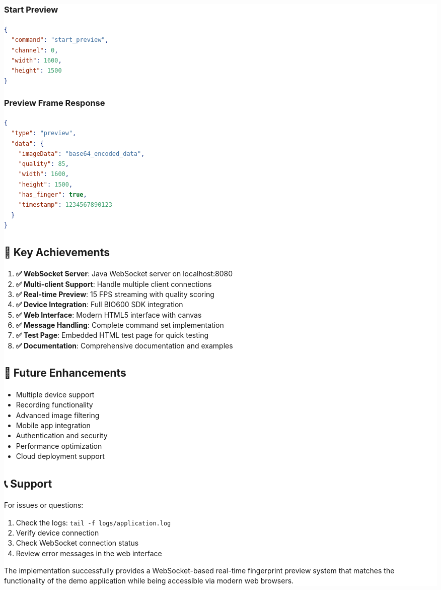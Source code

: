 ### Start Preview
```json
{
  "command": "start_preview",
  "channel": 0,
  "width": 1600,
  "height": 1500
}
```

### Preview Frame Response
```json
{
  "type": "preview",
  "data": {
    "imageData": "base64_encoded_data",
    "quality": 85,
    "width": 1600,
    "height": 1500,
    "has_finger": true,
    "timestamp": 1234567890123
  }
}
```

## 🎯 Key Achievements

1. **✅ WebSocket Server**: Java WebSocket server on localhost:8080
2. **✅ Multi-client Support**: Handle multiple client connections
3. **✅ Real-time Preview**: 15 FPS streaming with quality scoring
4. **✅ Device Integration**: Full BIO600 SDK integration
5. **✅ Web Interface**: Modern HTML5 interface with canvas
6. **✅ Message Handling**: Complete command set implementation
7. **✅ Test Page**: Embedded HTML test page for quick testing
8. **✅ Documentation**: Comprehensive documentation and examples

## 🔮 Future Enhancements

- Multiple device support
- Recording functionality
- Advanced image filtering
- Mobile app integration
- Authentication and security
- Performance optimization
- Cloud deployment support

## 📞 Support

For issues or questions:
1. Check the logs: `tail -f logs/application.log`
2. Verify device connection
3. Check WebSocket connection status
4. Review error messages in the web interface

The implementation successfully provides a WebSocket-based real-time fingerprint preview system that matches the functionality of the demo application while being accessible via modern web browsers.

